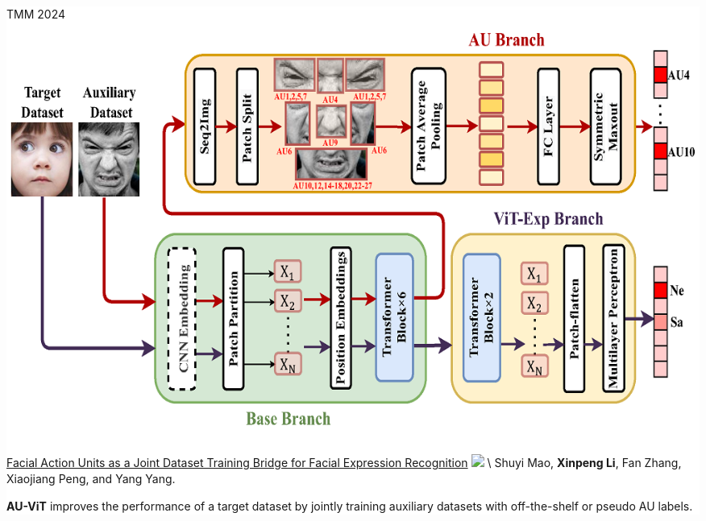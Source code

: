 <div class='paper-box'><div class='paper-box-image'><div><div class="badge">TMM 2024</div><img src='images/auvt.png' alt="sym" width="100%"></div></div>
<div class='paper-box-text' markdown="1">

[Facial Action Units as a Joint Dataset Training Bridge for Facial Expression Recognition](https://arxiv.org/pdf/2211.06609.pdf) [![](https://img.shields.io/github/stars/msy1412/ABAW4?style=social)](https://github.com/msy1412/ABAW4) <strong><span class='show_paper_citations' data='59fdU3wAAAAJ:2osOgNQ5qMEC'></span></strong>\\
Shuyi Mao, **Xinpeng Li**, Fan Zhang, Xiaojiang Peng, and Yang Yang.

**AU-ViT** improves the performance of a target dataset by jointly training auxiliary datasets with off-the-shelf or pseudo AU labels.
</div>
</div>
